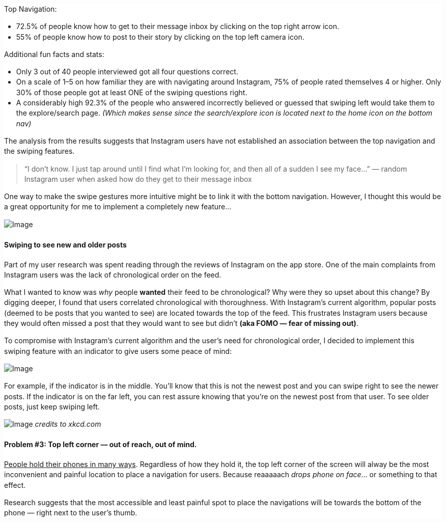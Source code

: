 Top Navigation:

- 72.5% of people know how to get to their message inbox by clicking on the top right arrow icon.
- 55% of people know how to post to their story by clicking on the top left camera icon.

Additional fun facts and stats:

- Only 3 out of 40 people interviewed got all four questions correct.
- On a scale of 1–5 on how familiar they are with navigating around Instagram, 75% of people rated themselves 4 or higher. Only 30% of those people got at least ONE of the swiping questions right.
- A considerably high 92.3% of the people who answered incorrectly believed or guessed that swiping left would take them to the explore/search page. *(Which makes sense since the search/explore icon is located next to the home icon on the bottom nav)*

The analysis from the results suggests that Instagram users have not established an association between the top navigation and the swiping features.

> “I don’t know. I just tap around until I find what I’m looking for, and then all of a sudden I see my face…” — random Instagram user when asked how do they get to their message inbox

One way to make the swipe gestures more intuitive might be to link it with the bottom navigation. However, I thought this would be a great opportunity for me to implement a completely new feature…

![Image](https://cdn-media-1.freecodecamp.org/images/-hBw0wFsi8YLXtcvmzff0SfsPlKjiwIX-oZQ)

#### Swiping to see new and older posts

Part of my user research was spent reading through the reviews of Instagram on the app store. One of the main complaints from Instagram users was the lack of chronological order on the feed.

What I wanted to know was *why* people **wanted** their feed to be chronological? Why were they so upset about this change? By digging deeper, I found that users correlated chronological with thoroughness. With Instagram’s current algorithm, popular posts (deemed to be posts that you wanted to see) are located towards the top of the feed. This frustrates Instagram users because they would often missed a post that they would want to see but didn’t **(aka FOMO — fear of missing out)**.

To compromise with Instagram’s current algorithm and the user’s need for chronological order, I decided to implement this swiping feature with an indicator to give users some peace of mind:

![Image](https://cdn-media-1.freecodecamp.org/images/ecOgggXZyznzeuxUDNKlnq3U5J-33ZcMyK5k)

For example, if the indicator is in the middle. You’ll know that this is not the newest post and you can swipe right to see the newer posts. If the indicator is on the far left, you can rest assure knowing that you’re on the newest post from that user. To see older posts, just keep swiping left.

![Image](https://cdn-media-1.freecodecamp.org/images/Cb-DZL4btBaf3rb-2k3T2Fj9p0JDJWHewi5J) *credits to xkcd.com*

#### Problem #3: Top left corner — out of reach, out of mind.

[People hold their phones in many ways](http://www.uxmatters.com/mt/archives/2013/02/how-do-users-really-hold-mobile-devices.php). Regardless of how they hold it, the top left corner of the screen will alway be the most inconvenient and painful location to place a navigation for users. Because reaaaaach *drops phone on face*… or something to that effect.

Research suggests that the most accessible and least painful spot to place the navigations will be towards the bottom of the phone — right next to the user’s thumb.
